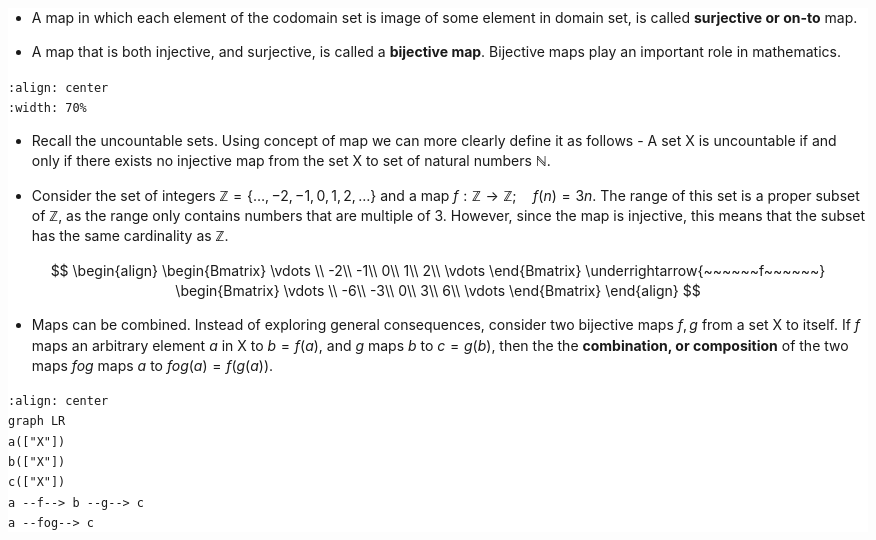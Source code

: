 - A map in which each element of the codomain set is image of some element in domain set, is called **surjective or on-to** map.

- A map that is both injective, and surjective, is called a **bijective map**. Bijective maps play an important role in mathematics.

```{figure} https://upload.wikimedia.org/wikipedia/commons/thumb/a/a5/Bijection.svg/1024px-Bijection.svg.png
:align: center
:width: 70%
```

- Recall the uncountable sets. Using concept of map we can more clearly define it as follows - A set X is uncountable if and only if there exists no injective map from the set X to set of natural numbers $\mathbb{N}$.

- Consider the set of integers $\mathbb{Z}=\{\dots, -2, -1, 0, 1, 2, \dots\}$ and a map $f:\mathbb{Z}\longrightarrow \mathbb{Z};\quad f(n)=3n$. The range of this set is a proper subset of $\mathbb{Z}$, as the range only contains numbers that are multiple of 3. However, since the map is injective, this means that the subset has the same cardinality as $\mathbb{Z}$.

$$
\begin{align}
    \begin{Bmatrix}
    \vdots \\
    -2\\
    -1\\
    0\\
    1\\
    2\\
    \vdots
    \end{Bmatrix} \underrightarrow{~~~~~~f~~~~~~}
    \begin{Bmatrix}
    \vdots \\
    -6\\
    -3\\
    0\\
    3\\
    6\\
    \vdots
    \end{Bmatrix}
\end{align}
$$ 


- Maps can be combined. Instead of exploring general consequences, consider two bijective maps $f, g$ from a set X to itself. If $f$ maps an arbitrary element $a$ in X to $b=f(a)$, and $g$ maps $b$ to $c=g(b)$, then the the **combination, or composition** of the two maps $fog$ maps $a$ to $fog(a) = f(g(a))$.

```{mermaid}
:align: center
graph LR
a(["X"])
b(["X"])
c(["X"])
a --f--> b --g--> c
a --fog--> c
```


[^1]: See the [Wikipedia article on set](https://en.wikipedia.org/wiki/Set_(mathematics)) for more details.